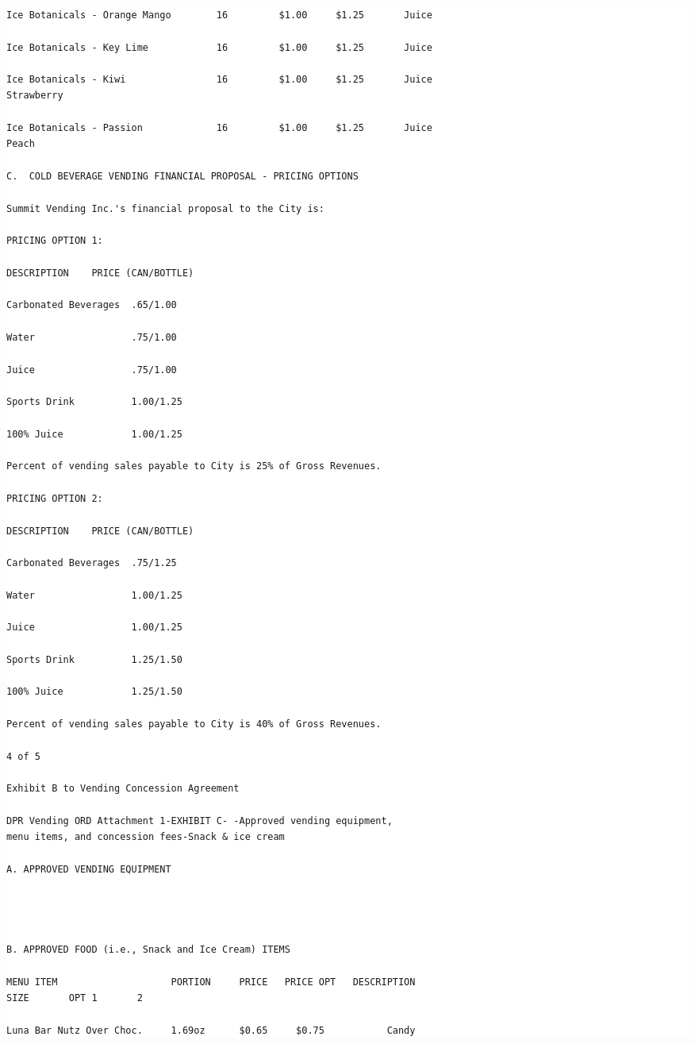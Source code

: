     Ice Botanicals - Orange Mango        16         $1.00     $1.25       Juice  
  
    Ice Botanicals - Key Lime            16         $1.00     $1.25       Juice  
  
    Ice Botanicals - Kiwi                16         $1.00     $1.25       Juice  
    Strawberry  
  
    Ice Botanicals - Passion             16         $1.00     $1.25       Juice  
    Peach  
  
    C.  COLD BEVERAGE VENDING FINANCIAL PROPOSAL - PRICING OPTIONS  
  
    Summit Vending Inc.'s financial proposal to the City is:  
  
    PRICING OPTION 1:  
  
    DESCRIPTION    PRICE (CAN/BOTTLE)  
  
    Carbonated Beverages  .65/1.00  
  
    Water                 .75/1.00  
  
    Juice                 .75/1.00  
  
    Sports Drink          1.00/1.25  
  
    100% Juice            1.00/1.25  
  
    Percent of vending sales payable to City is 25% of Gross Revenues.  
  
    PRICING OPTION 2:  
  
    DESCRIPTION    PRICE (CAN/BOTTLE)  
  
    Carbonated Beverages  .75/1.25  
  
    Water                 1.00/1.25  
  
    Juice                 1.00/1.25  
  
    Sports Drink          1.25/1.50  
  
    100% Juice            1.25/1.50  
  
    Percent of vending sales payable to City is 40% of Gross Revenues.  
  
    4 of 5  
  
    Exhibit B to Vending Concession Agreement  
  
    DPR Vending ORD Attachment 1-EXHIBIT C- -Approved vending equipment,  
    menu items, and concession fees-Snack & ice cream  
  
    A. APPROVED VENDING EQUIPMENT  
  
  
  
  
    B. APPROVED FOOD (i.e., Snack and Ice Cream) ITEMS  
  
    MENU ITEM                    PORTION     PRICE   PRICE OPT   DESCRIPTION  
    SIZE       OPT 1       2  
  
    Luna Bar Nutz Over Choc.     1.69oz      $0.65     $0.75           Candy  
  